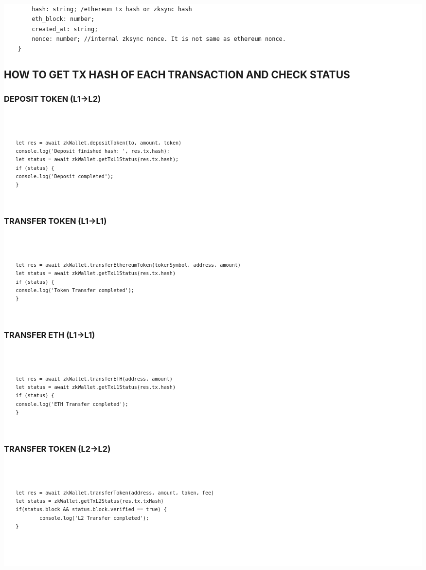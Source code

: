             hash: string; /ethereum tx hash or zksync hash
            eth_block: number;
            created_at: string;
            nonce: number; //internal zksync nonce. It is not same as ethereum nonce.
        }

</code>

## <b>HOW TO GET TX HASH OF EACH TRANSACTION AND CHECK STATUS</b>

### DEPOSIT TOKEN (L1->L2)

<code>

        let res = await zkWallet.depositToken(to, amount, token)
        console.log('Deposit finished hash: ', res.tx.hash);
        let status = await zkWallet.getTxL1Status(res.tx.hash);
        if (status) {
        console.log('Deposit completed');
        }

</code>

### TRANSFER TOKEN (L1->L1)

<code>

        let res = await zkWallet.transferEthereumToken(tokenSymbol, address, amount)
        let status = await zkWallet.getTxL1Status(res.tx.hash)
        if (status) {
        console.log('Token Transfer completed');
        }

</code>

### TRANSFER ETH (L1->L1)

<code>

        let res = await zkWallet.transferETH(address, amount)
        let status = await zkWallet.getTxL1Status(res.tx.hash)
        if (status) {
        console.log('ETH Transfer completed');
        }

</code>

### TRANSFER TOKEN (L2->L2)

<code>

        let res = await zkWallet.transferToken(address, amount, token, fee)
        let status = zkWallet.getTxL2Status(res.tx.txHash)
        if(status.block && status.block.verified == true) {
                console.log('L2 Transfer completed');
        }
